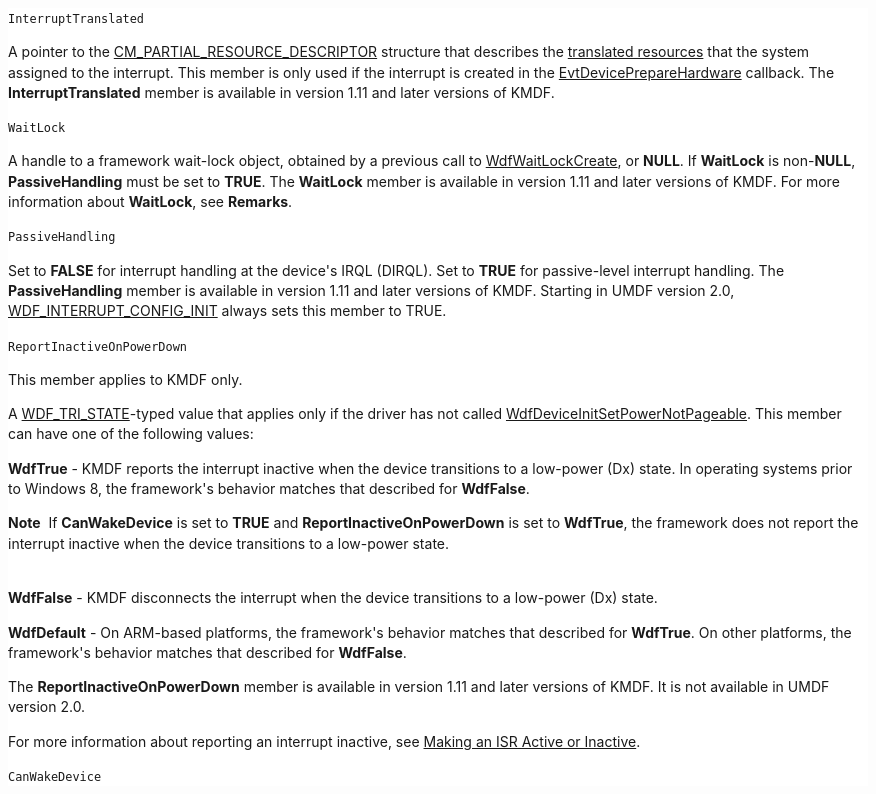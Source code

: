 `InterruptTranslated`

A pointer to the <a href="https://msdn.microsoft.com/96bf7bab-b8f5-439c-8717-ea6956ed0213">CM_PARTIAL_RESOURCE_DESCRIPTOR</a> structure that describes the <a href="https://docs.microsoft.com/en-us/windows-hardware/drivers/wdf/raw-and-translated-resources">translated resources</a> that the system assigned to the interrupt. This member is only used if the interrupt is created in the <a href="https://msdn.microsoft.com/a3d4a983-8a75-44be-bd72-8673d89f9f87">EvtDevicePrepareHardware</a> callback. The <b>InterruptTranslated</b> member is available in version 1.11 and later versions of KMDF.

`WaitLock`

A handle to a framework wait-lock object, obtained by a previous call to <a href="https://msdn.microsoft.com/library/windows/hardware/ff551171">WdfWaitLockCreate</a>, or <b>NULL</b>. If <b>WaitLock</b> is non-<b>NULL</b>, <b>PassiveHandling</b> must be set to <b>TRUE</b>.  The <b>WaitLock</b> member is available in version 1.11 and later versions of KMDF.  For more information about <b>WaitLock</b>, see  <b>Remarks</b>.

`PassiveHandling`

Set to <b>FALSE</b> for interrupt handling at the device's IRQL (DIRQL).
Set to <b>TRUE</b> for passive-level interrupt handling.
The <b>PassiveHandling</b> member is available in version 1.11 and later versions of KMDF. Starting in UMDF version 2.0, <a href="https://msdn.microsoft.com/library/windows/hardware/ff552348">WDF_INTERRUPT_CONFIG_INIT</a> always sets this member to TRUE.

`ReportInactiveOnPowerDown`

This member applies to KMDF only.

 A <a href="https://msdn.microsoft.com/library/windows/hardware/ff552533">WDF_TRI_STATE</a>-typed value that applies only if the driver has not called <a href="https://msdn.microsoft.com/library/windows/hardware/ff546147">WdfDeviceInitSetPowerNotPageable</a>.  This member can have one of the following values:

<b>WdfTrue</b> - KMDF reports the interrupt inactive when the device transitions to a low-power (Dx) state.        In operating systems prior to Windows 8, the framework's behavior matches that described for  <b>WdfFalse</b>.


<div class="alert"><b>Note</b>  If <b>CanWakeDevice</b> is set to <b>TRUE</b> and <b>ReportInactiveOnPowerDown</b> is set to <b>WdfTrue</b>, the framework does not report  the interrupt inactive when the device transitions to a low-power state.</div>
<div> </div>


<b>WdfFalse</b> - KMDF disconnects the interrupt when the device transitions to a low-power (Dx) state.

<b>WdfDefault</b> - On ARM-based platforms, the framework's behavior matches that described for  <b>WdfTrue</b>. On other platforms, the framework's behavior matches that described for  <b>WdfFalse</b>.

The <b>ReportInactiveOnPowerDown</b> member is available in version 1.11 and later versions of KMDF. It is not available in UMDF version 2.0.

For more information about reporting an interrupt inactive, see <a href="https://msdn.microsoft.com/library/windows/hardware/jj158878">Making an ISR Active or Inactive</a>.

`CanWakeDevice`
